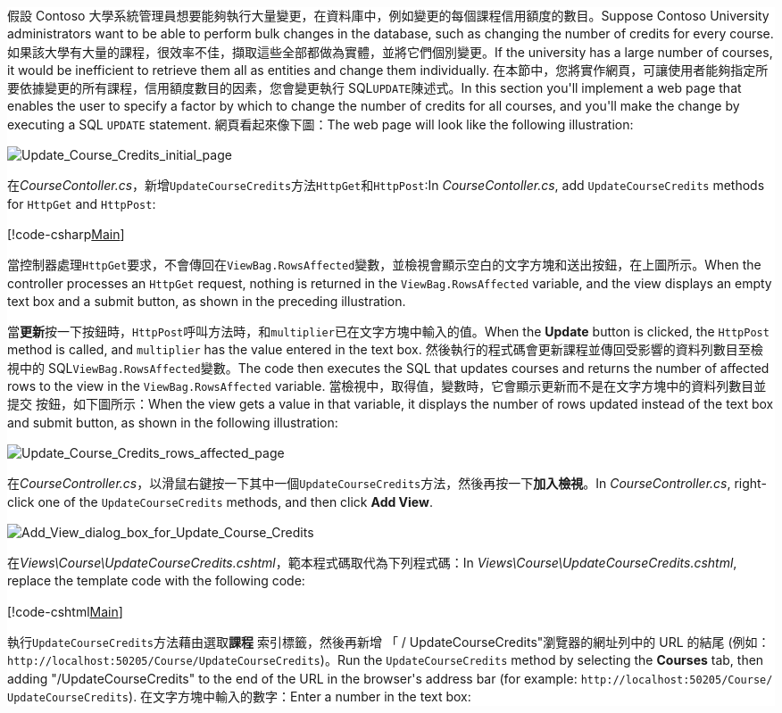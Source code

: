 <span data-ttu-id="f4c8a-160">假設 Contoso 大學系統管理員想要能夠執行大量變更，在資料庫中，例如變更的每個課程信用額度的數目。</span><span class="sxs-lookup"><span data-stu-id="f4c8a-160">Suppose Contoso University administrators want to be able to perform bulk changes in the database, such as changing the number of credits for every course.</span></span> <span data-ttu-id="f4c8a-161">如果該大學有大量的課程，很效率不佳，擷取這些全部都做為實體，並將它們個別變更。</span><span class="sxs-lookup"><span data-stu-id="f4c8a-161">If the university has a large number of courses, it would be inefficient to retrieve them all as entities and change them individually.</span></span> <span data-ttu-id="f4c8a-162">在本節中，您將實作網頁，可讓使用者能夠指定所要依據變更的所有課程，信用額度數目的因素，您會變更執行 SQL`UPDATE`陳述式。</span><span class="sxs-lookup"><span data-stu-id="f4c8a-162">In this section you'll implement a web page that enables the user to specify a factor by which to change the number of credits for all courses, and you'll make the change by executing a SQL `UPDATE` statement.</span></span> <span data-ttu-id="f4c8a-163">網頁看起來像下圖：</span><span class="sxs-lookup"><span data-stu-id="f4c8a-163">The web page will look like the following illustration:</span></span>

![Update_Course_Credits_initial_page](advanced-entity-framework-scenarios-for-an-mvc-web-application/_static/image4.png)

<span data-ttu-id="f4c8a-165">在*CourseContoller.cs*，新增`UpdateCourseCredits`方法`HttpGet`和`HttpPost`:</span><span class="sxs-lookup"><span data-stu-id="f4c8a-165">In *CourseContoller.cs*, add `UpdateCourseCredits` methods for `HttpGet` and `HttpPost`:</span></span>

[!code-csharp[Main](advanced-entity-framework-scenarios-for-an-mvc-web-application/samples/sample4.cs)]

<span data-ttu-id="f4c8a-166">當控制器處理`HttpGet`要求，不會傳回在`ViewBag.RowsAffected`變數，並檢視會顯示空白的文字方塊和送出按鈕，在上圖所示。</span><span class="sxs-lookup"><span data-stu-id="f4c8a-166">When the controller processes an `HttpGet` request, nothing is returned in the `ViewBag.RowsAffected` variable, and the view displays an empty text box and a submit button, as shown in the preceding illustration.</span></span>

<span data-ttu-id="f4c8a-167">當**更新**按一下按鈕時，`HttpPost`呼叫方法時，和`multiplier`已在文字方塊中輸入的值。</span><span class="sxs-lookup"><span data-stu-id="f4c8a-167">When the **Update** button is clicked, the `HttpPost` method is called, and `multiplier` has the value entered in the text box.</span></span> <span data-ttu-id="f4c8a-168">然後執行的程式碼會更新課程並傳回受影響的資料列數目至檢視中的 SQL`ViewBag.RowsAffected`變數。</span><span class="sxs-lookup"><span data-stu-id="f4c8a-168">The code then executes the SQL that updates courses and returns the number of affected rows to the view in the `ViewBag.RowsAffected` variable.</span></span> <span data-ttu-id="f4c8a-169">當檢視中，取得值，變數時，它會顯示更新而不是在文字方塊中的資料列數目並提交 按鈕，如下圖所示：</span><span class="sxs-lookup"><span data-stu-id="f4c8a-169">When the view gets a value in that variable, it displays the number of rows updated instead of the text box and submit button, as shown in the following illustration:</span></span>

![Update_Course_Credits_rows_affected_page](advanced-entity-framework-scenarios-for-an-mvc-web-application/_static/image5.png)

<span data-ttu-id="f4c8a-171">在*CourseController.cs*，以滑鼠右鍵按一下其中一個`UpdateCourseCredits`方法，然後再按一下**加入檢視**。</span><span class="sxs-lookup"><span data-stu-id="f4c8a-171">In *CourseController.cs*, right-click one of the `UpdateCourseCredits` methods, and then click **Add View**.</span></span>

![Add_View_dialog_box_for_Update_Course_Credits](advanced-entity-framework-scenarios-for-an-mvc-web-application/_static/image6.png)

<span data-ttu-id="f4c8a-173">在*Views\Course\UpdateCourseCredits.cshtml*，範本程式碼取代為下列程式碼：</span><span class="sxs-lookup"><span data-stu-id="f4c8a-173">In *Views\Course\UpdateCourseCredits.cshtml*, replace the template code with the following code:</span></span>

[!code-cshtml[Main](advanced-entity-framework-scenarios-for-an-mvc-web-application/samples/sample5.cshtml)]

<span data-ttu-id="f4c8a-174">執行`UpdateCourseCredits`方法藉由選取**課程** 索引標籤，然後再新增 「 / UpdateCourseCredits"瀏覽器的網址列中的 URL 的結尾 (例如： `http://localhost:50205/Course/UpdateCourseCredits`)。</span><span class="sxs-lookup"><span data-stu-id="f4c8a-174">Run the `UpdateCourseCredits` method by selecting the **Courses** tab, then adding "/UpdateCourseCredits" to the end of the URL in the browser's address bar (for example: `http://localhost:50205/Course/UpdateCourseCredits`).</span></span> <span data-ttu-id="f4c8a-175">在文字方塊中輸入的數字：</span><span class="sxs-lookup"><span data-stu-id="f4c8a-175">Enter a number in the text box:</span></span>
